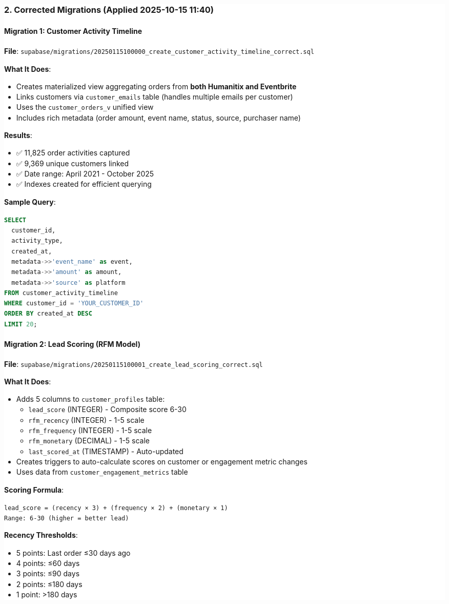 ### 2. Corrected Migrations (Applied 2025-10-15 11:40)

#### Migration 1: Customer Activity Timeline
**File**: `supabase/migrations/20250115100000_create_customer_activity_timeline_correct.sql`

**What It Does**:
- Creates materialized view aggregating orders from **both Humanitix and Eventbrite**
- Links customers via `customer_emails` table (handles multiple emails per customer)
- Uses the `customer_orders_v` unified view
- Includes rich metadata (order amount, event name, status, source, purchaser name)

**Results**:
- ✅ 11,825 order activities captured
- ✅ 9,369 unique customers linked
- ✅ Date range: April 2021 - October 2025
- ✅ Indexes created for efficient querying

**Sample Query**:
```sql
SELECT
  customer_id,
  activity_type,
  created_at,
  metadata->>'event_name' as event,
  metadata->>'amount' as amount,
  metadata->>'source' as platform
FROM customer_activity_timeline
WHERE customer_id = 'YOUR_CUSTOMER_ID'
ORDER BY created_at DESC
LIMIT 20;
```

#### Migration 2: Lead Scoring (RFM Model)
**File**: `supabase/migrations/20250115100001_create_lead_scoring_correct.sql`

**What It Does**:
- Adds 5 columns to `customer_profiles` table:
  - `lead_score` (INTEGER) - Composite score 6-30
  - `rfm_recency` (INTEGER) - 1-5 scale
  - `rfm_frequency` (INTEGER) - 1-5 scale
  - `rfm_monetary` (DECIMAL) - 1-5 scale
  - `last_scored_at` (TIMESTAMP) - Auto-updated
- Creates triggers to auto-calculate scores on customer or engagement metric changes
- Uses data from `customer_engagement_metrics` table

**Scoring Formula**:
```
lead_score = (recency × 3) + (frequency × 2) + (monetary × 1)
Range: 6-30 (higher = better lead)
```

**Recency Thresholds**:
- 5 points: Last order ≤30 days ago
- 4 points: ≤60 days
- 3 points: ≤90 days
- 2 points: ≤180 days
- 1 point: >180 days
